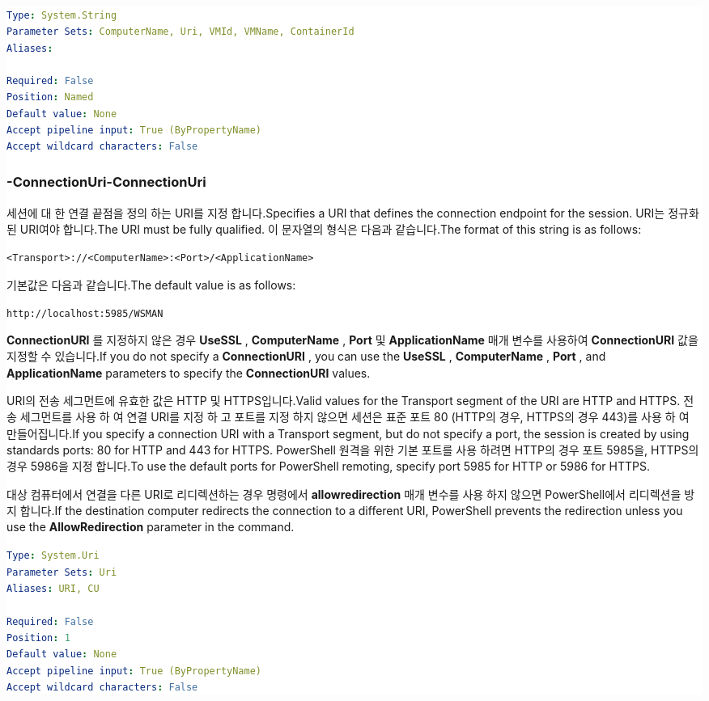 ```yaml
Type: System.String
Parameter Sets: ComputerName, Uri, VMId, VMName, ContainerId
Aliases:

Required: False
Position: Named
Default value: None
Accept pipeline input: True (ByPropertyName)
Accept wildcard characters: False
```

### <span data-ttu-id="b8059-223">-ConnectionUri</span><span class="sxs-lookup"><span data-stu-id="b8059-223">-ConnectionUri</span></span>

<span data-ttu-id="b8059-224">세션에 대 한 연결 끝점을 정의 하는 URI를 지정 합니다.</span><span class="sxs-lookup"><span data-stu-id="b8059-224">Specifies a URI that defines the connection endpoint for the session.</span></span> <span data-ttu-id="b8059-225">URI는 정규화된 URI여야 합니다.</span><span class="sxs-lookup"><span data-stu-id="b8059-225">The URI must be fully qualified.</span></span> <span data-ttu-id="b8059-226">이 문자열의 형식은 다음과 같습니다.</span><span class="sxs-lookup"><span data-stu-id="b8059-226">The format of this string is as follows:</span></span>

`<Transport>://<ComputerName>:<Port>/<ApplicationName>`

<span data-ttu-id="b8059-227">기본값은 다음과 같습니다.</span><span class="sxs-lookup"><span data-stu-id="b8059-227">The default value is as follows:</span></span>

`http://localhost:5985/WSMAN`

<span data-ttu-id="b8059-228">**ConnectionURI** 를 지정하지 않은 경우 **UseSSL** , **ComputerName** , **Port** 및 **ApplicationName** 매개 변수를 사용하여 **ConnectionURI** 값을 지정할 수 있습니다.</span><span class="sxs-lookup"><span data-stu-id="b8059-228">If you do not specify a **ConnectionURI** , you can use the **UseSSL** , **ComputerName** , **Port** , and **ApplicationName** parameters to specify the **ConnectionURI** values.</span></span>

<span data-ttu-id="b8059-229">URI의 전송 세그먼트에 유효한 값은 HTTP 및 HTTPS입니다.</span><span class="sxs-lookup"><span data-stu-id="b8059-229">Valid values for the Transport segment of the URI are HTTP and HTTPS.</span></span> <span data-ttu-id="b8059-230">전송 세그먼트를 사용 하 여 연결 URI를 지정 하 고 포트를 지정 하지 않으면 세션은 표준 포트 80 (HTTP의 경우, HTTPS의 경우 443)를 사용 하 여 만들어집니다.</span><span class="sxs-lookup"><span data-stu-id="b8059-230">If you specify a connection URI with a Transport segment, but do not specify a port, the session is created by using standards ports: 80 for HTTP and 443 for HTTPS.</span></span> <span data-ttu-id="b8059-231">PowerShell 원격을 위한 기본 포트를 사용 하려면 HTTP의 경우 포트 5985을, HTTPS의 경우 5986을 지정 합니다.</span><span class="sxs-lookup"><span data-stu-id="b8059-231">To use the default ports for PowerShell remoting, specify port 5985 for HTTP or 5986 for HTTPS.</span></span>

<span data-ttu-id="b8059-232">대상 컴퓨터에서 연결을 다른 URI로 리디렉션하는 경우 명령에서 **allowredirection** 매개 변수를 사용 하지 않으면 PowerShell에서 리디렉션을 방지 합니다.</span><span class="sxs-lookup"><span data-stu-id="b8059-232">If the destination computer redirects the connection to a different URI, PowerShell prevents the redirection unless you use the **AllowRedirection** parameter in the command.</span></span>

```yaml
Type: System.Uri
Parameter Sets: Uri
Aliases: URI, CU

Required: False
Position: 1
Default value: None
Accept pipeline input: True (ByPropertyName)
Accept wildcard characters: False
```
